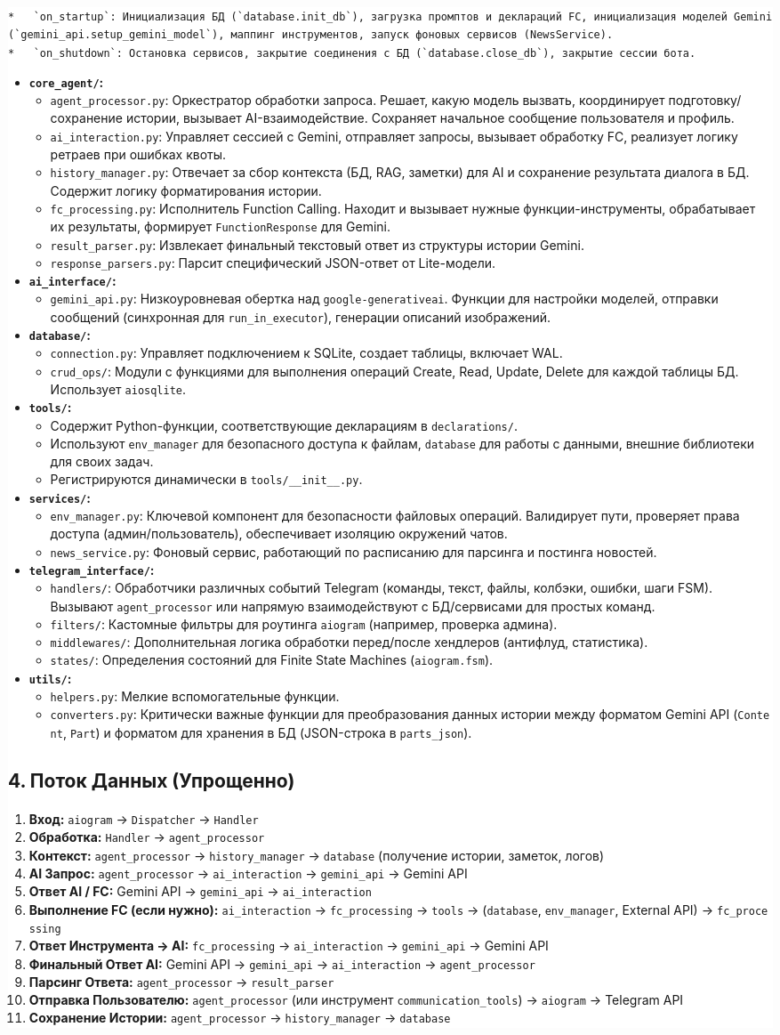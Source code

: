     *   `on_startup`: Инициализация БД (`database.init_db`), загрузка промптов и деклараций FC, инициализация моделей Gemini (`gemini_api.setup_gemini_model`), маппинг инструментов, запуск фоновых сервисов (NewsService).
    *   `on_shutdown`: Остановка сервисов, закрытие соединения с БД (`database.close_db`), закрытие сессии бота.
*   **`core_agent/`:**
    *   `agent_processor.py`: Оркестратор обработки запроса. Решает, какую модель вызвать, координирует подготовку/сохранение истории, вызывает AI-взаимодействие. Сохраняет начальное сообщение пользователя и профиль.
    *   `ai_interaction.py`: Управляет сессией с Gemini, отправляет запросы, вызывает обработку FC, реализует логику ретраев при ошибках квоты.
    *   `history_manager.py`: Отвечает за сбор контекста (БД, RAG, заметки) для AI и сохранение результата диалога в БД. Содержит логику форматирования истории.
    *   `fc_processing.py`: Исполнитель Function Calling. Находит и вызывает нужные функции-инструменты, обрабатывает их результаты, формирует `FunctionResponse` для Gemini.
    *   `result_parser.py`: Извлекает финальный текстовый ответ из структуры истории Gemini.
    *   `response_parsers.py`: Парсит специфический JSON-ответ от Lite-модели.
*   **`ai_interface/`:**
    *   `gemini_api.py`: Низкоуровневая обертка над `google-generativeai`. Функции для настройки моделей, отправки сообщений (синхронная для `run_in_executor`), генерации описаний изображений.
*   **`database/`:**
    *   `connection.py`: Управляет подключением к SQLite, создает таблицы, включает WAL.
    *   `crud_ops/`: Модули с функциями для выполнения операций Create, Read, Update, Delete для каждой таблицы БД. Использует `aiosqlite`.
*   **`tools/`:**
    *   Содержит Python-функции, соответствующие декларациям в `declarations/`.
    *   Используют `env_manager` для безопасного доступа к файлам, `database` для работы с данными, внешние библиотеки для своих задач.
    *   Регистрируются динамически в `tools/__init__.py`.
*   **`services/`:**
    *   `env_manager.py`: Ключевой компонент для безопасности файловых операций. Валидирует пути, проверяет права доступа (админ/пользователь), обеспечивает изоляцию окружений чатов.
    *   `news_service.py`: Фоновый сервис, работающий по расписанию для парсинга и постинга новостей.
*   **`telegram_interface/`:**
    *   `handlers/`: Обработчики различных событий Telegram (команды, текст, файлы, колбэки, ошибки, шаги FSM). Вызывают `agent_processor` или напрямую взаимодействуют с БД/сервисами для простых команд.
    *   `filters/`: Кастомные фильтры для роутинга `aiogram` (например, проверка админа).
    *   `middlewares/`: Дополнительная логика обработки перед/после хендлеров (антифлуд, статистика).
    *   `states/`: Определения состояний для Finite State Machines (`aiogram.fsm`).
*   **`utils/`:**
    *   `helpers.py`: Мелкие вспомогательные функции.
    *   `converters.py`: Критически важные функции для преобразования данных истории между форматом Gemini API (`Content`, `Part`) и форматом для хранения в БД (JSON-строка в `parts_json`).

## 4. Поток Данных (Упрощенно)

1.  **Вход:** `aiogram` -> `Dispatcher` -> `Handler`
2.  **Обработка:** `Handler` -> `agent_processor`
3.  **Контекст:** `agent_processor` -> `history_manager` -> `database` (получение истории, заметок, логов)
4.  **AI Запрос:** `agent_processor` -> `ai_interaction` -> `gemini_api` -> Gemini API
5.  **Ответ AI / FC:** Gemini API -> `gemini_api` -> `ai_interaction`
6.  **Выполнение FC (если нужно):** `ai_interaction` -> `fc_processing` -> `tools` -> (`database`, `env_manager`, External API) -> `fc_processing`
7.  **Ответ Инструмента -> AI:** `fc_processing` -> `ai_interaction` -> `gemini_api` -> Gemini API
8.  **Финальный Ответ AI:** Gemini API -> `gemini_api` -> `ai_interaction` -> `agent_processor`
9.  **Парсинг Ответа:** `agent_processor` -> `result_parser`
10. **Отправка Пользователю:** `agent_processor` (или инструмент `communication_tools`) -> `aiogram` -> Telegram API
11. **Сохранение Истории:** `agent_processor` -> `history_manager` -> `database`
